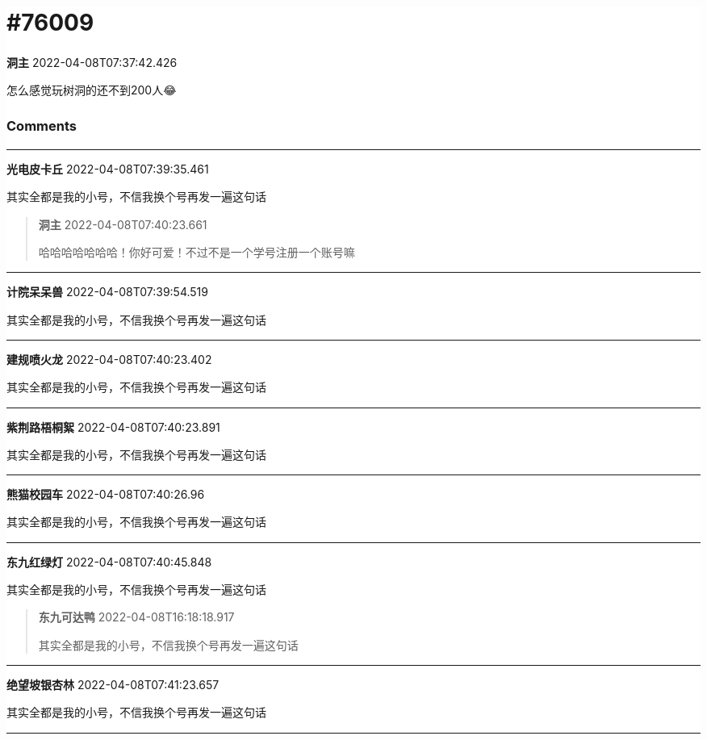 # #76009

**洞主** 2022-04-08T07:37:42.426

怎么感觉玩树洞的还不到200人😂

### Comments

---

**光电皮卡丘** 2022-04-08T07:39:35.461

其实全都是我的小号，不信我换个号再发一遍这句话

> **洞主** 2022-04-08T07:40:23.661
> 
> 哈哈哈哈哈哈哈！你好可爱！不过不是一个学号注册一个账号嘛


---

**计院呆呆兽** 2022-04-08T07:39:54.519

其实全都是我的小号，不信我换个号再发一遍这句话

---

**建规喷火龙** 2022-04-08T07:40:23.402

其实全都是我的小号，不信我换个号再发一遍这句话

---

**紫荆路梧桐絮** 2022-04-08T07:40:23.891

其实全都是我的小号，不信我换个号再发一遍这句话

---

**熊猫校园车** 2022-04-08T07:40:26.96

其实全都是我的小号，不信我换个号再发一遍这句话

---

**东九红绿灯** 2022-04-08T07:40:45.848

其实全都是我的小号，不信我换个号再发一遍这句话

> **东九可达鸭** 2022-04-08T16:18:18.917
> 
> 其实全都是我的小号，不信我换个号再发一遍这句话


---

**绝望坡银杏林** 2022-04-08T07:41:23.657

其实全都是我的小号，不信我换个号再发一遍这句话

---